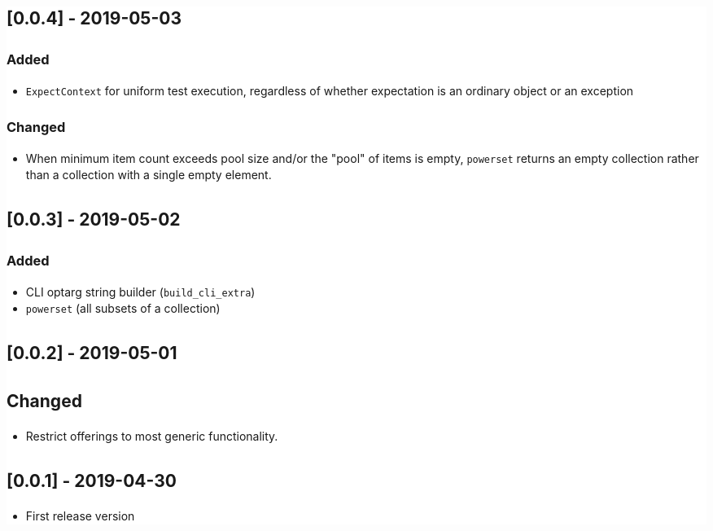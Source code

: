 ## [0.0.4] - 2019-05-03
### Added
- `ExpectContext` for uniform test execution, regardless of whether expectation is an ordinary object or an exception
### Changed
- When minimum item count exceeds pool size and/or the "pool" of items is empty, `powerset` returns an empty collection rather than a collection with a single empty element.

## [0.0.3] - 2019-05-02
### Added
- CLI optarg string builder (`build_cli_extra`)
- `powerset` (all subsets of a collection)

## [0.0.2] - 2019-05-01
## Changed
- Restrict offerings to most generic functionality.

## [0.0.1] - 2019-04-30
- First release version
